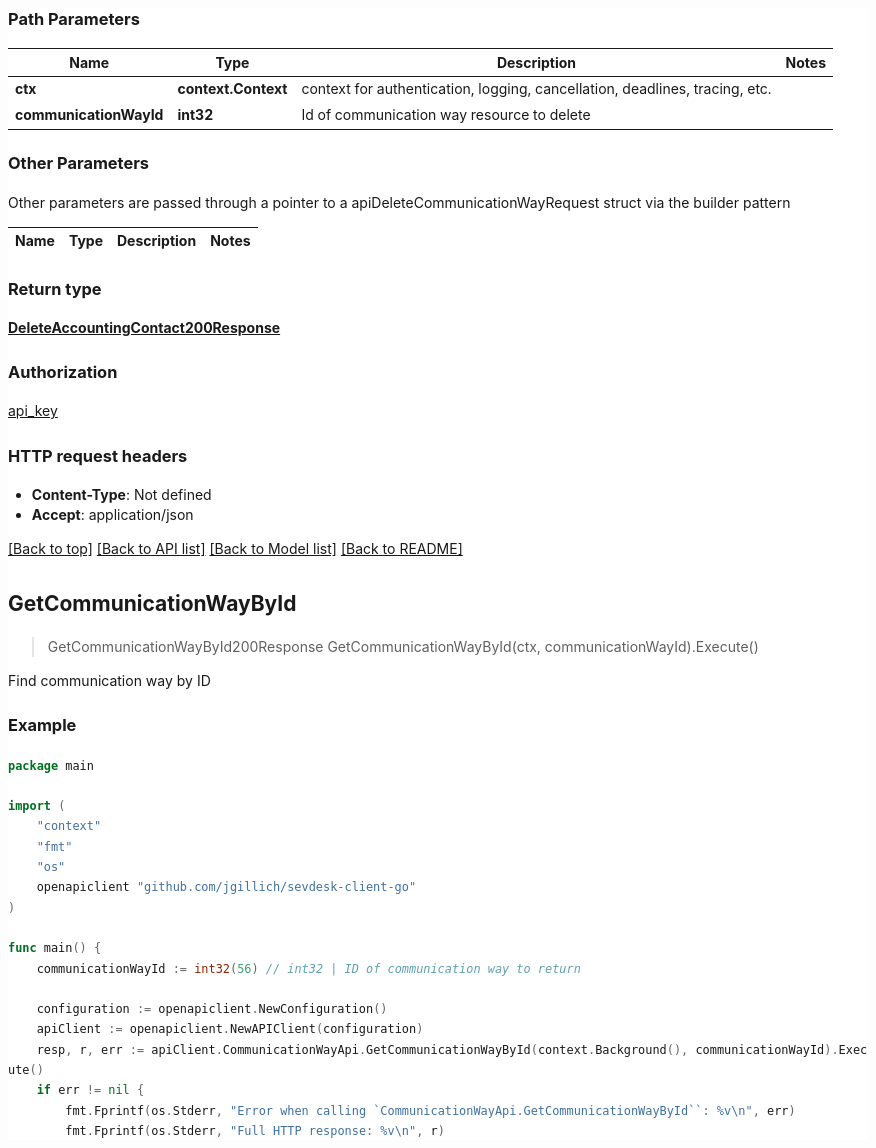 ### Path Parameters


Name | Type | Description  | Notes
------------- | ------------- | ------------- | -------------
**ctx** | **context.Context** | context for authentication, logging, cancellation, deadlines, tracing, etc.
**communicationWayId** | **int32** | Id of communication way resource to delete | 

### Other Parameters

Other parameters are passed through a pointer to a apiDeleteCommunicationWayRequest struct via the builder pattern


Name | Type | Description  | Notes
------------- | ------------- | ------------- | -------------


### Return type

[**DeleteAccountingContact200Response**](DeleteAccountingContact200Response.md)

### Authorization

[api_key](../README.md#api_key)

### HTTP request headers

- **Content-Type**: Not defined
- **Accept**: application/json

[[Back to top]](#) [[Back to API list]](../README.md#documentation-for-api-endpoints)
[[Back to Model list]](../README.md#documentation-for-models)
[[Back to README]](../README.md)


## GetCommunicationWayById

> GetCommunicationWayById200Response GetCommunicationWayById(ctx, communicationWayId).Execute()

Find communication way by ID



### Example

```go
package main

import (
    "context"
    "fmt"
    "os"
    openapiclient "github.com/jgillich/sevdesk-client-go"
)

func main() {
    communicationWayId := int32(56) // int32 | ID of communication way to return

    configuration := openapiclient.NewConfiguration()
    apiClient := openapiclient.NewAPIClient(configuration)
    resp, r, err := apiClient.CommunicationWayApi.GetCommunicationWayById(context.Background(), communicationWayId).Execute()
    if err != nil {
        fmt.Fprintf(os.Stderr, "Error when calling `CommunicationWayApi.GetCommunicationWayById``: %v\n", err)
        fmt.Fprintf(os.Stderr, "Full HTTP response: %v\n", r)
```